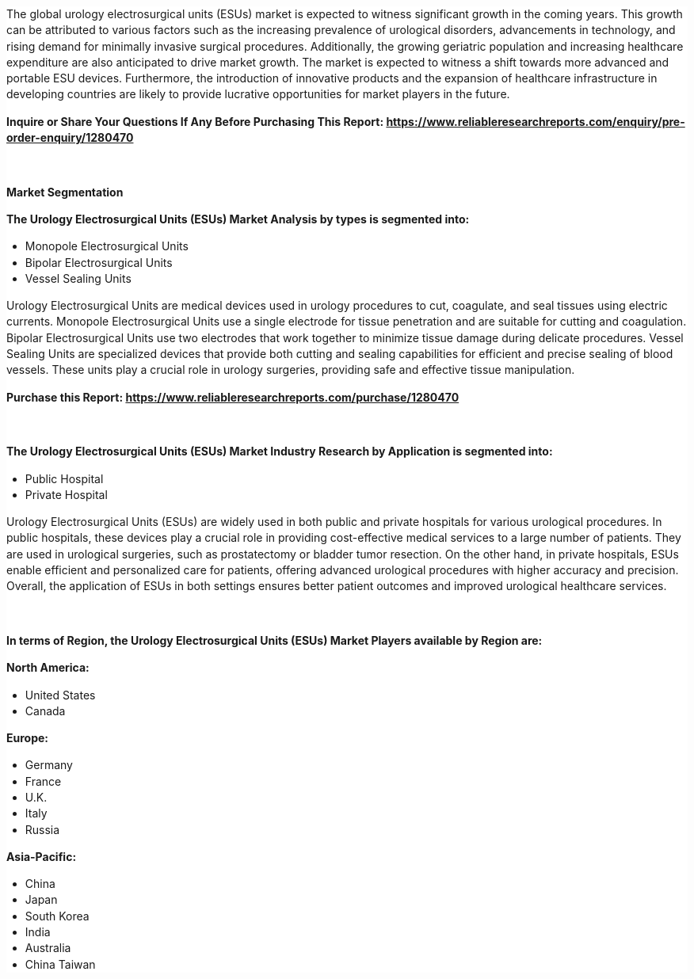 <p><p>The global urology electrosurgical units (ESUs) market is expected to witness significant growth in the coming years. This growth can be attributed to various factors such as the increasing prevalence of urological disorders, advancements in technology, and rising demand for minimally invasive surgical procedures. Additionally, the growing geriatric population and increasing healthcare expenditure are also anticipated to drive market growth. The market is expected to witness a shift towards more advanced and portable ESU devices. Furthermore, the introduction of innovative products and the expansion of healthcare infrastructure in developing countries are likely to provide lucrative opportunities for market players in the future.</p></p>
<p><strong>Inquire or Share Your Questions If Any Before Purchasing This Report: <a href="https://www.reliableresearchreports.com/enquiry/pre-order-enquiry/1280470">https://www.reliableresearchreports.com/enquiry/pre-order-enquiry/1280470</a></strong></p>
<p>&nbsp;</p>
<p><strong>Market Segmentation</strong></p>
<p><strong>The Urology Electrosurgical Units (ESUs) Market Analysis by types is segmented into:</strong></p>
<p><ul><li>Monopole Electrosurgical Units</li><li>Bipolar Electrosurgical Units</li><li>Vessel Sealing Units</li></ul></p>
<p><p>Urology Electrosurgical Units are medical devices used in urology procedures to cut, coagulate, and seal tissues using electric currents. Monopole Electrosurgical Units use a single electrode for tissue penetration and are suitable for cutting and coagulation. Bipolar Electrosurgical Units use two electrodes that work together to minimize tissue damage during delicate procedures. Vessel Sealing Units are specialized devices that provide both cutting and sealing capabilities for efficient and precise sealing of blood vessels. These units play a crucial role in urology surgeries, providing safe and effective tissue manipulation.</p></p>
<p><strong>Purchase this Report:&nbsp;<a href="https://www.reliableresearchreports.com/purchase/1280470">https://www.reliableresearchreports.com/purchase/1280470</a></strong></p>
<p>&nbsp;</p>
<p><strong>The Urology Electrosurgical Units (ESUs) Market Industry Research by Application is segmented into:</strong></p>
<p><ul><li>Public Hospital</li><li>Private Hospital</li></ul></p>
<p><p>Urology Electrosurgical Units (ESUs) are widely used in both public and private hospitals for various urological procedures. In public hospitals, these devices play a crucial role in providing cost-effective medical services to a large number of patients. They are used in urological surgeries, such as prostatectomy or bladder tumor resection. On the other hand, in private hospitals, ESUs enable efficient and personalized care for patients, offering advanced urological procedures with higher accuracy and precision. Overall, the application of ESUs in both settings ensures better patient outcomes and improved urological healthcare services.</p></p>
<p>&nbsp;</p>
<p><strong>In terms of Region, the Urology Electrosurgical Units (ESUs) Market Players available by Region are:</strong></p>
<p>
    <p> <strong> North America: </strong>
        <ul>
            <li>United States</li>
            <li>Canada</li>
        </ul>
        </p> 
    <p> <strong> Europe: </strong>
        <ul>
            <li>Germany</li>
            <li>France</li>
            <li>U.K.</li>
            <li>Italy</li>
            <li>Russia</li>
        </ul>
        </p> 
    <p> <strong> Asia-Pacific: </strong>
        <ul>
            <li>China</li>
            <li>Japan</li>
            <li>South Korea</li>
            <li>India</li>
            <li>Australia</li>
            <li>China Taiwan</li>